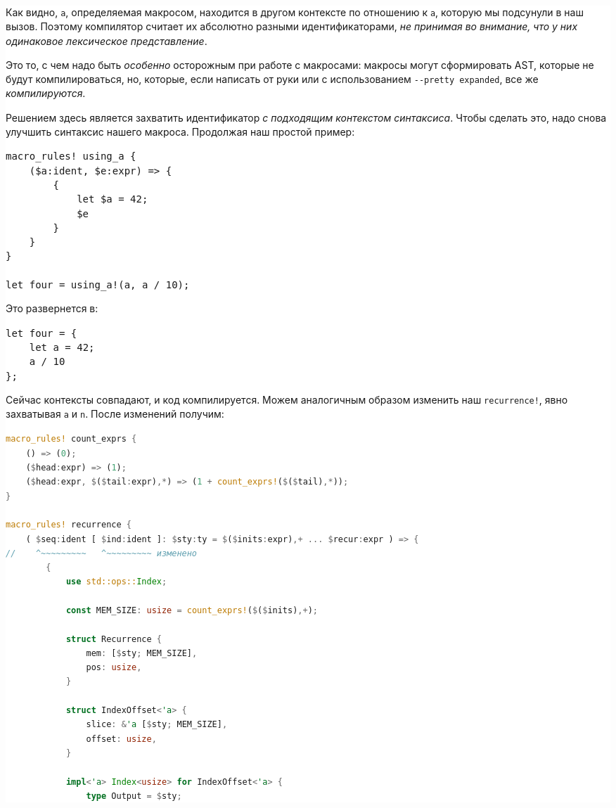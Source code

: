 Как видно, <code><span class="synctx-1">a</span></code>, определяемая макросом,
находится в другом контексте по отношению к <code><span
class="synctx-0">a</span></code>, которую мы подсунули в наш вызов. Поэтому
компилятор считает их абсолютно разными идентификаторами, *не принимая во
внимание, что у них одинаковое лексическое представление*.

Это то, с чем надо быть *особенно* осторожным при работе с макросами: макросы
могут сформировать AST, которые не будут компилироваться, но, которые, если
написать от руки или с использованием `--pretty expanded`, все же
*компилируются*.

Решением здесь является захватить идентификатор *с подходящим контекстом
синтаксиса*. Чтобы сделать это, надо снова улучшить синтаксис нашего макроса.
Продолжая наш простой пример:

<pre class="rust rust-example-rendered"><span class="synctx-0"><span class="macro">macro_rules</span><span class="macro">!</span> <span class="ident">using_a</span> {&#xa;    (<span class="macro-nonterminal">$</span><span class="macro-nonterminal">a</span>:<span class="ident">ident</span>, <span class="macro-nonterminal">$</span><span class="macro-nonterminal">e</span>:<span class="ident">expr</span>) <span class="op">=&gt;</span> {&#xa;        {&#xa;            <span class="kw">let</span> <span class="macro-nonterminal">$</span><span class="macro-nonterminal">a</span> <span class="op">=</span> <span class="number">42</span>;&#xa;            <span class="macro-nonterminal">$</span><span class="macro-nonterminal">e</span>&#xa;        }&#xa;    }&#xa;}&#xa;&#xa;<span class="kw">let</span> <span class="ident">four</span> <span class="op">=</span> <span class="macro">using_a</span><span class="macro">!</span>(<span class="ident">a</span>, <span class="ident">a</span> <span class="op">/</span> <span class="number">10</span>);</span></pre>

Это развернется в:

<pre class="rust rust-example-rendered"><span class="synctx-0"><span class="kw">let</span> <span class="ident">four</span> <span class="op">=</span> </span><span class="synctx-1">{&#xa;    <span class="kw">let</span> </span><span class="synctx-0"><span class="ident">a</span></span><span class="synctx-1"> <span class="op">=</span> <span class="number">42</span>;&#xa;    </span><span class="synctx-0"><span class="ident">a</span> <span class="op">/</span> <span class="number">10</span></span><span class="synctx-1">&#xa;}</span><span class="synctx-0">;</span></pre>

Сейчас контексты совпадают, и код компилируется. Можем аналогичным образом
изменить наш `recurrence!`, явно захватывая `a` и `n`.  После изменений
получим:

```rust
macro_rules! count_exprs {
    () => (0);
    ($head:expr) => (1);
    ($head:expr, $($tail:expr),*) => (1 + count_exprs!($($tail),*));
}

macro_rules! recurrence {
    ( $seq:ident [ $ind:ident ]: $sty:ty = $($inits:expr),+ ... $recur:expr ) => {
//    ^~~~~~~~~~   ^~~~~~~~~~ изменено
        {
            use std::ops::Index;

            const MEM_SIZE: usize = count_exprs!($($inits),+);

            struct Recurrence {
                mem: [$sty; MEM_SIZE],
                pos: usize,
            }

            struct IndexOffset<'a> {
                slice: &'a [$sty; MEM_SIZE],
                offset: usize,
            }

            impl<'a> Index<usize> for IndexOffset<'a> {
                type Output = $sty;
```